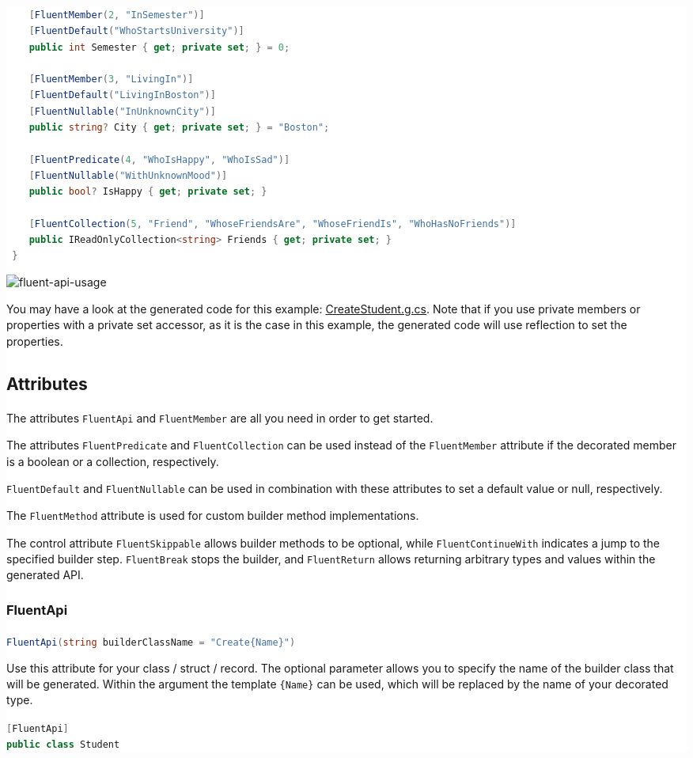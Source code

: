 ```cs
    [FluentMember(2, "InSemester")]
    [FluentDefault("WhoStartsUniversity")]
    public int Semester { get; private set; } = 0;

    [FluentMember(3, "LivingIn")]
    [FluentDefault("LivingInBoston")]
    [FluentNullable("InUnknownCity")]
    public string? City { get; private set; } = "Boston";

    [FluentPredicate(4, "WhoIsHappy", "WhoIsSad")]
    [FluentNullable("WithUnknownMood")]
    public bool? IsHappy { get; private set; }

    [FluentCollection(5, "Friend", "WhoseFriendsAre", "WhoseFriendIs", "WhoHasNoFriends")]
    public IReadOnlyCollection<string> Friends { get; private set; }
 }
```

![fluent-api-usage](https://raw.githubusercontent.com/m31coding/M31.FluentAPI/main/media/fluent-api.gif)

You may have a look at the generated code for this example: [CreateStudent.g.cs](src/M31.FluentApi.Tests/CodeGeneration/TestClasses/StudentClass/CreateStudent.g.cs). Note that if you use private members or properties with a private set accessor, as it is the case in this example, the generated code will use reflection to set the properties.

## Attributes

The attributes `FluentApi` and `FluentMember` are all you need in order to get started. 

The attributes `FluentPredicate` and `FluentCollection` can be used instead of the `FluentMember` attribute if the decorated member is a boolean or a collection, respectively.

`FluentDefault` and `FluentNullable` can be used in combination with these attributes to set a default value or null, respectively. 

The `FluentMethod` attribute is used for custom builder method implementations.

The control attribute `FluentSkippable` allows builder methods to be optional, while `FluentContinueWith` indicates a jump to the specified builder step. `FluentBreak` stops the builder, and `FluentReturn` allows returning arbitrary types and values within the generated API.


### FluentApi

```cs
FluentApi(string builderClassName = "Create{Name}")
```
Use this attribute for your class / struct / record. The optional parameter allows you to specify the name of the builder class that will be generated. Within the argument the template `{Name}` can be used, which will be replaced by the name of your decorated type.

```cs
[FluentApi]
public class Student
```
